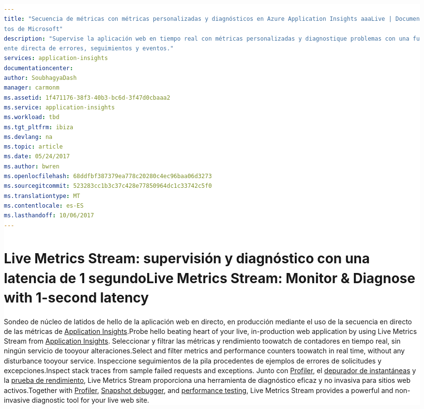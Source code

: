 ```yaml
---
title: "Secuencia de métricas con métricas personalizadas y diagnósticos en Azure Application Insights aaaLive | Documentos de Microsoft"
description: "Supervise la aplicación web en tiempo real con métricas personalizadas y diagnostique problemas con una fuente directa de errores, seguimientos y eventos."
services: application-insights
documentationcenter: 
author: SoubhagyaDash
manager: carmonm
ms.assetid: 1f471176-38f3-40b3-bc6d-3f47d0cbaaa2
ms.service: application-insights
ms.workload: tbd
ms.tgt_pltfrm: ibiza
ms.devlang: na
ms.topic: article
ms.date: 05/24/2017
ms.author: bwren
ms.openlocfilehash: 68ddfbf387379ea778c20280c4ec96baa06d3273
ms.sourcegitcommit: 523283cc1b3c37c428e77850964dc1c33742c5f0
ms.translationtype: MT
ms.contentlocale: es-ES
ms.lasthandoff: 10/06/2017
---
```

# <a name="live-metrics-stream-monitor--diagnose-with-1-second-latency"></a><span data-ttu-id="8e392-103">Live Metrics Stream: supervisión y diagnóstico con una latencia de 1 segundo</span><span class="sxs-lookup"><span data-stu-id="8e392-103">Live Metrics Stream: Monitor & Diagnose with 1-second latency</span></span> 

<span data-ttu-id="8e392-104">Sondeo de núcleo de latidos de hello de la aplicación web en directo, en producción mediante el uso de la secuencia en directo de las métricas de [Application Insights](app-insights-overview.md).</span><span class="sxs-lookup"><span data-stu-id="8e392-104">Probe hello beating heart of your live, in-production web application by using Live Metrics Stream from [Application Insights](app-insights-overview.md).</span></span> <span data-ttu-id="8e392-105">Seleccionar y filtrar las métricas y rendimiento toowatch de contadores en tiempo real, sin ningún servicio de tooyour alteraciones.</span><span class="sxs-lookup"><span data-stu-id="8e392-105">Select and filter metrics and performance counters toowatch in real time, without any disturbance tooyour service.</span></span> <span data-ttu-id="8e392-106">Inspeccione seguimientos de la pila procedentes de ejemplos de errores de solicitudes y excepciones.</span><span class="sxs-lookup"><span data-stu-id="8e392-106">Inspect stack traces from sample failed requests and exceptions.</span></span> <span data-ttu-id="8e392-107">Junto con [Profiler](app-insights-profiler.md), el [depurador de instantáneas](app-insights-snapshot-debugger.md) y la [prueba de rendimiento](app-insights-monitor-web-app-availability.md#performance-tests), Live Metrics Stream proporciona una herramienta de diagnóstico eficaz y no invasiva para sitios web activos.</span><span class="sxs-lookup"><span data-stu-id="8e392-107">Together with [Profiler](app-insights-profiler.md), [Snapshot debugger](app-insights-snapshot-debugger.md), and [performance testing](app-insights-monitor-web-app-availability.md#performance-tests),  Live Metrics Stream provides a powerful and non-invasive diagnostic tool for your live web site.</span></span>

